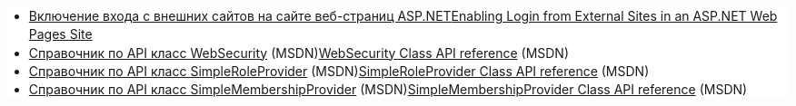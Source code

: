 - [<span data-ttu-id="2ed3c-332">Включение входа с внешних сайтов на сайте веб-страниц ASP.NET</span><span class="sxs-lookup"><span data-stu-id="2ed3c-332">Enabling Login from External Sites in an ASP.NET Web Pages Site</span></span>](https://go.microsoft.com/fwlink/?LinkId=251969)
- <span data-ttu-id="2ed3c-333">[Справочник по API класс WebSecurity](https://msdn.microsoft.com/library/webmatrix.webdata.websecurity(v=vs.99)) (MSDN)</span><span class="sxs-lookup"><span data-stu-id="2ed3c-333">[WebSecurity Class API reference](https://msdn.microsoft.com/library/webmatrix.webdata.websecurity(v=vs.99)) (MSDN)</span></span>
- <span data-ttu-id="2ed3c-334">[Справочник по API класс SimpleRoleProvider](https://msdn.microsoft.com/library/webmatrix.webdata.simpleroleprovider(v=vs.99)) (MSDN)</span><span class="sxs-lookup"><span data-stu-id="2ed3c-334">[SimpleRoleProvider Class API reference](https://msdn.microsoft.com/library/webmatrix.webdata.simpleroleprovider(v=vs.99)) (MSDN)</span></span>
- <span data-ttu-id="2ed3c-335">[Справочник по API класс SimpleMembershipProvider](https://msdn.microsoft.com/library/webmatrix.webdata.simplemembershipprovider(v=vs.99)) (MSDN)</span><span class="sxs-lookup"><span data-stu-id="2ed3c-335">[SimpleMembershipProvider Class API reference](https://msdn.microsoft.com/library/webmatrix.webdata.simplemembershipprovider(v=vs.99)) (MSDN)</span></span>

